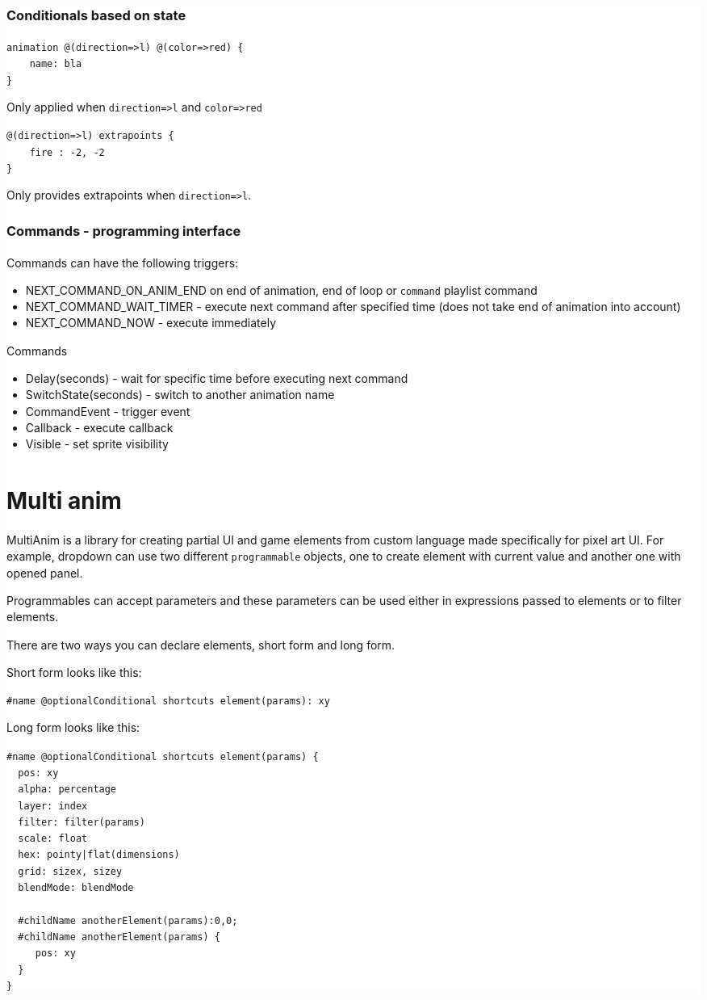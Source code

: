 ### Conditionals based on state

```
animation @(direction=>l) @(color=>red) {
    name: bla
}
```
Only applied when `direction=>l` and `color=>red`

```
@(direction=>l) extrapoints { 
    fire : -2, -2
}
```    
Only provides extrapoints when `direction=>l`.

### Commands - programming interface

Commands can have the following triggers:

* NEXT_COMMAND_ON_ANIM_END on end of animation, end of loop or `command` playlist command
* NEXT_COMMAND_WAIT_TIMER - execute next command after specified time (does not take end of animation into account)
* NEXT_COMMAND_NOW - execute immediately

Commands
* Delay(seconds) - wait for specific time before executing next command
* SwitchState(seconds) - switch to another animation name
* CommandEvent - trigger event
* Callback - execute callback
* Visible - set sprite visibility

Multi anim
=================================

MultiAnim is a library for creating partial UI and game elements from custom language made specifically for pixel art UI.
For example, dropdown can use two different `programmable` objects, one to create element with current value and another one with opened panel.

Programmables can accept parameters and these parameters can be used either in expressions passed to elements or to filter elements.

There are two ways you can declare elements, short form and long form.

Short form looks like this:
```
#name @optionalConditional shortcuts element(params): xy
```
Long form looks like this:
```
#name @optionalConditional shortcuts element(params) {
  pos: xy
  alpha: percentage
  layer: index
  filter: filter(params)
  scale: float
  hex: pointy|flat(dimensions)
  grid: sizex, sizey
  blendMode: blendMode

  #childName anotherElement(params):0,0;
  #childName anotherElement(params) {
     pos: xy
  }
}
```
